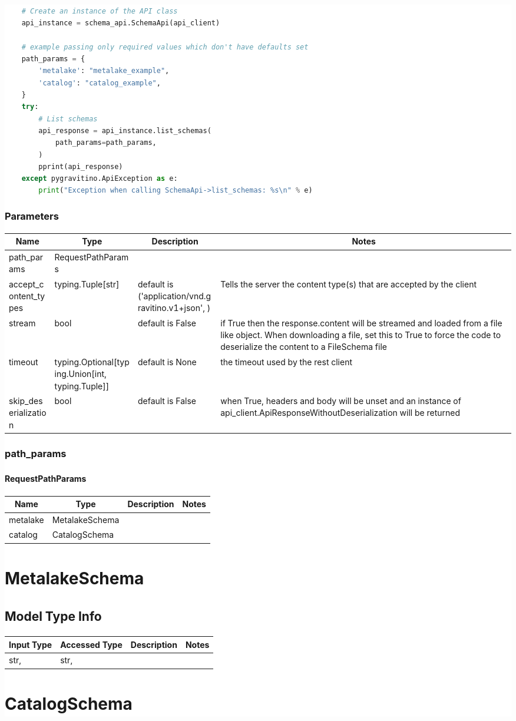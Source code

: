 ```python
    # Create an instance of the API class
    api_instance = schema_api.SchemaApi(api_client)

    # example passing only required values which don't have defaults set
    path_params = {
        'metalake': "metalake_example",
        'catalog': "catalog_example",
    }
    try:
        # List schemas
        api_response = api_instance.list_schemas(
            path_params=path_params,
        )
        pprint(api_response)
    except pygravitino.ApiException as e:
        print("Exception when calling SchemaApi->list_schemas: %s\n" % e)
```
### Parameters

Name | Type | Description  | Notes
------------- | ------------- | ------------- | -------------
path_params | RequestPathParams | |
accept_content_types | typing.Tuple[str] | default is ('application/vnd.gravitino.v1+json', ) | Tells the server the content type(s) that are accepted by the client
stream | bool | default is False | if True then the response.content will be streamed and loaded from a file like object. When downloading a file, set this to True to force the code to deserialize the content to a FileSchema file
timeout | typing.Optional[typing.Union[int, typing.Tuple]] | default is None | the timeout used by the rest client
skip_deserialization | bool | default is False | when True, headers and body will be unset and an instance of api_client.ApiResponseWithoutDeserialization will be returned

### path_params
#### RequestPathParams

Name | Type | Description  | Notes
------------- | ------------- | ------------- | -------------
metalake | MetalakeSchema | | 
catalog | CatalogSchema | | 

# MetalakeSchema

## Model Type Info
Input Type | Accessed Type | Description | Notes
------------ | ------------- | ------------- | -------------
str,  | str,  |  | 

# CatalogSchema
